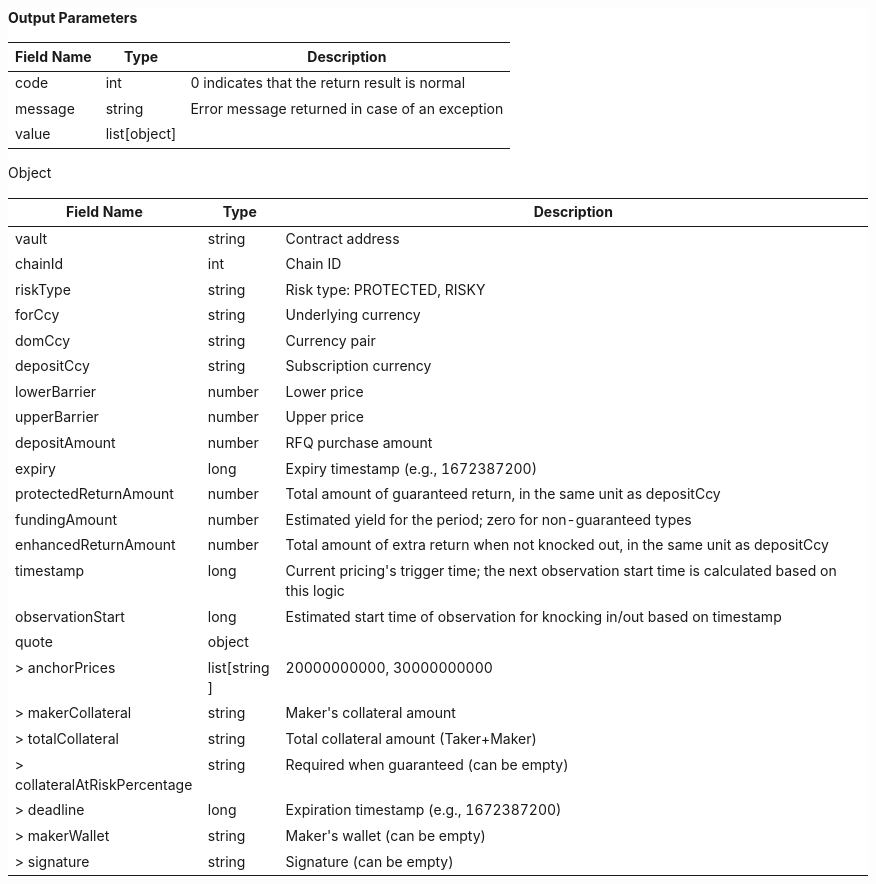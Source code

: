 **Output Parameters**

| **Field Name** | **Type**     | **Description**                                |
| -------------- | ------------ | ---------------------------------------------- |
| code           | int          | 0 indicates that the return result is normal   |
| message        | string       | Error message returned in case of an exception |
| value          | list[object] |                                                |

Object

| **Field Name**               | **Type**     | **Description**                                                                                   |
| ---------------------------- | ------------ | ------------------------------------------------------------------------------------------------- |
| vault                        | string       | Contract address                                                                                  |
| chainId                      | int          | Chain ID                                                                                          |
| riskType                     | string       | Risk type: PROTECTED, RISKY                                                                       |
| forCcy                       | string       | Underlying currency                                                                               |
| domCcy                       | string       | Currency pair                                                                                     |
| depositCcy                   | string       | Subscription currency                                                                             |
| lowerBarrier                 | number       | Lower price                                                                                       |
| upperBarrier                 | number       | Upper price                                                                                       |
| depositAmount                | number       | RFQ purchase amount                                                                               |
| expiry                       | long         | Expiry timestamp (e.g., 1672387200)                                                               |
| protectedReturnAmount        | number       | Total amount of guaranteed return, in the same unit as depositCcy                                 |
| fundingAmount                | number       | Estimated yield for the period; zero for non-guaranteed types                                     |
| enhancedReturnAmount         | number       | Total amount of extra return when not knocked out, in the same unit as depositCcy                 |
| timestamp                    | long         | Current pricing's trigger time; the next observation start time is calculated based on this logic |
| observationStart             | long         | Estimated start time of observation for knocking in/out based on timestamp                        |
| quote                        | object       |                                                                                                   |
| > anchorPrices               | list[string] | 20000000000, 30000000000                                                                          |
| > makerCollateral            | string       | Maker's collateral amount                                                                         |
| > totalCollateral            | string       | Total collateral amount (Taker+Maker)                                                             |
| > collateralAtRiskPercentage | string       | Required when guaranteed (can be empty)                                                           |
| > deadline                   | long         | Expiration timestamp (e.g., 1672387200)                                                           |
| > makerWallet                | string       | Maker's wallet (can be empty)                                                                     |
| > signature                  | string       | Signature (can be empty)                                                                          |
